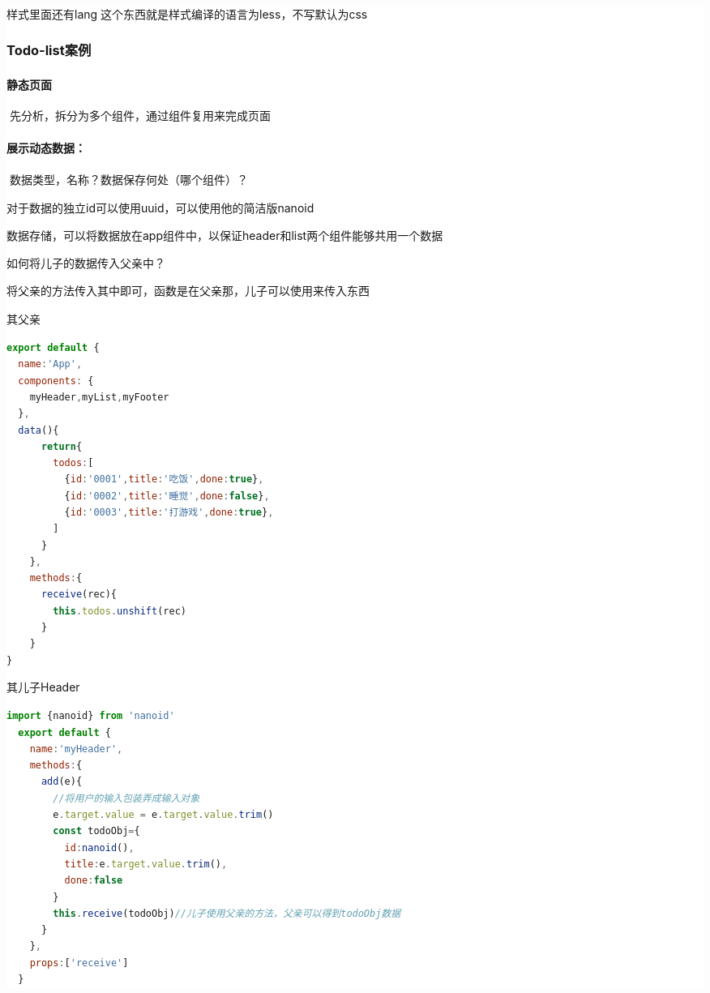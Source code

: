 样式里面还有lang         <style lang="less"></style>这个东西就是样式编译的语言为less，不写默认为css





### Todo-list案例

#### 静态页面

​	先分析，拆分为多个组件，通过组件复用来完成页面



#### 展示动态数据：

​	数据类型，名称？数据保存何处（哪个组件）？

对于数据的独立id可以使用uuid，可以使用他的简洁版nanoid

数据存储，可以将数据放在app组件中，以保证header和list两个组件能够共用一个数据

如何将儿子的数据传入父亲中？

将父亲的方法传入其中即可，函数是在父亲那，儿子可以使用来传入东西

其父亲

```js
export default {
  name:'App',
  components: {
    myHeader,myList,myFooter
  },
  data(){
      return{
        todos:[
          {id:'0001',title:'吃饭',done:true},
          {id:'0002',title:'睡觉',done:false},
          {id:'0003',title:'打游戏',done:true},
        ]
      }
    },
    methods:{
      receive(rec){
        this.todos.unshift(rec)
      }
    }
}
```

其儿子Header

```js
import {nanoid} from 'nanoid'
  export default {
    name:'myHeader',
    methods:{
      add(e){
        //将用户的输入包装弄成输入对象
        e.target.value = e.target.value.trim()
        const todoObj={
          id:nanoid(),
          title:e.target.value.trim(),
          done:false
        }
        this.receive(todoObj)//儿子使用父亲的方法，父亲可以得到todoObj数据
      }
    },
    props:['receive']
  }
```